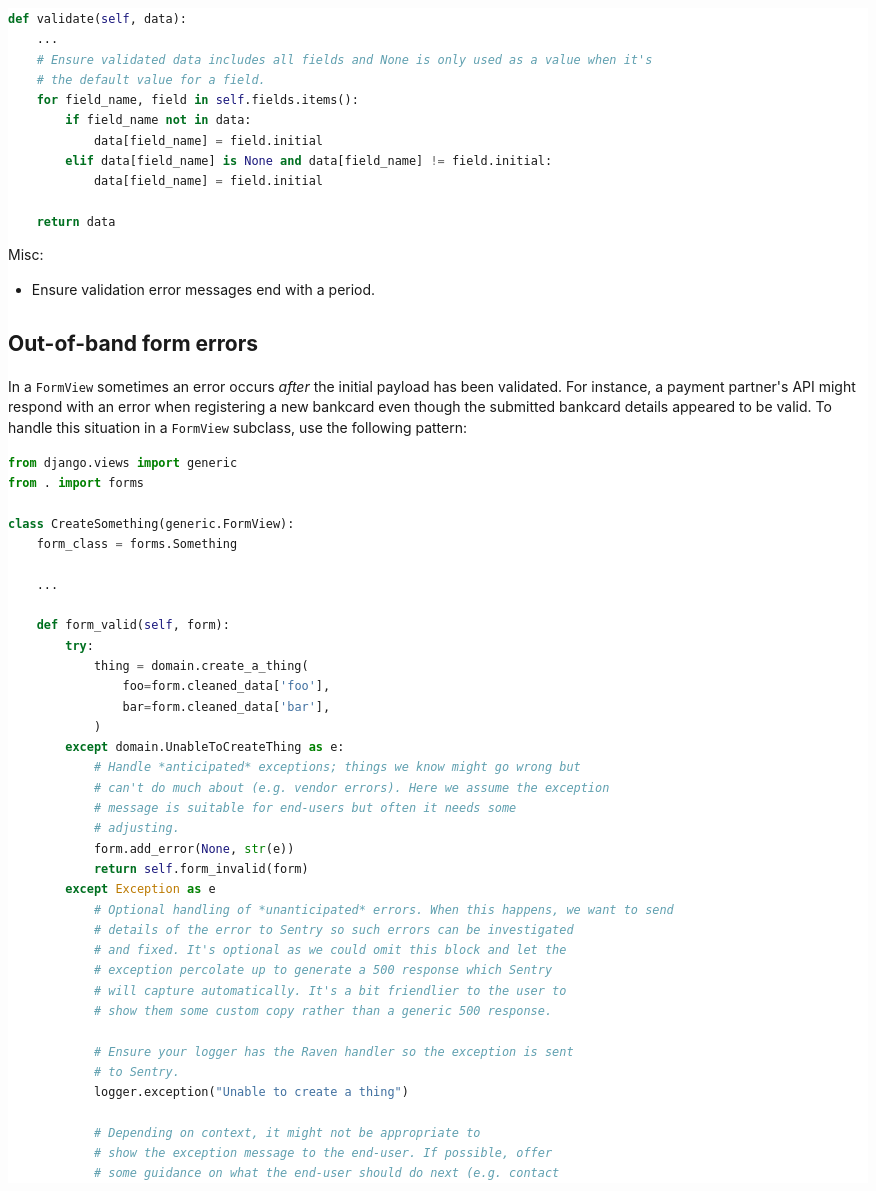 ```py
def validate(self, data):
    ...
    # Ensure validated data includes all fields and None is only used as a value when it's
    # the default value for a field.
    for field_name, field in self.fields.items():
        if field_name not in data:
            data[field_name] = field.initial
        elif data[field_name] is None and data[field_name] != field.initial:
            data[field_name] = field.initial

    return data

```

Misc:

- Ensure validation error messages end with a period.

## <a name="out-of-band-form-errors">Out-of-band form errors</a>

In a `FormView` sometimes an error occurs _after_ the initial payload has been
validated. For instance, a payment partner's API might respond with an error
when registering a new bankcard even though the submitted bankcard details
appeared to be valid. To handle this situation in a `FormView` subclass, use the
following pattern:

```py
from django.views import generic
from . import forms

class CreateSomething(generic.FormView):
    form_class = forms.Something

    ...

    def form_valid(self, form):
        try:
            thing = domain.create_a_thing(
                foo=form.cleaned_data['foo'],
                bar=form.cleaned_data['bar'],
            )
        except domain.UnableToCreateThing as e:
            # Handle *anticipated* exceptions; things we know might go wrong but
            # can't do much about (e.g. vendor errors). Here we assume the exception
            # message is suitable for end-users but often it needs some
            # adjusting.
            form.add_error(None, str(e))
            return self.form_invalid(form)
        except Exception as e
            # Optional handling of *unanticipated* errors. When this happens, we want to send
            # details of the error to Sentry so such errors can be investigated
            # and fixed. It's optional as we could omit this block and let the
            # exception percolate up to generate a 500 response which Sentry
            # will capture automatically. It's a bit friendlier to the user to
            # show them some custom copy rather than a generic 500 response.

            # Ensure your logger has the Raven handler so the exception is sent
            # to Sentry.
            logger.exception("Unable to create a thing")

            # Depending on context, it might not be appropriate to
            # show the exception message to the end-user. If possible, offer
            # some guidance on what the end-user should do next (e.g. contact
```